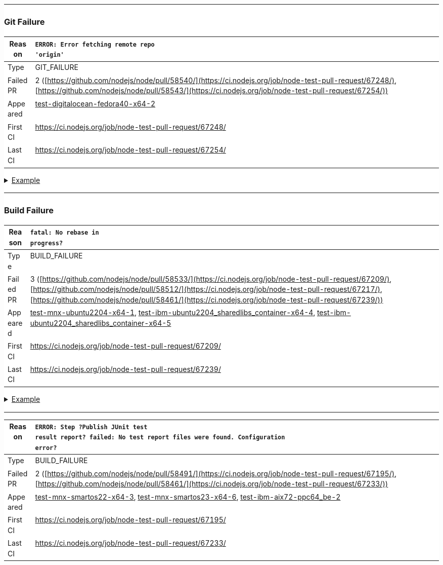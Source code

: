 -------


### Git Failure

| Reason | <code>ERROR: Error fetching remote repo 'origin'</code> |
| - | :- |
| Type | GIT_FAILURE |
| Failed PR | 2 ([https://github.com/nodejs/node/pull/58540/](https://ci.nodejs.org/job/node-test-pull-request/67248/), [https://github.com/nodejs/node/pull/58543/](https://ci.nodejs.org/job/node-test-pull-request/67254/)) |
| Appeared | [test-digitalocean-fedora40-x64-2](https://ci.nodejs.org/job/node-test-commit-linux/nodes=fedora-last-latest-x64/64970/console) |
| First CI | https://ci.nodejs.org/job/node-test-pull-request/67248/ |
| Last CI | https://ci.nodejs.org/job/node-test-pull-request/67254/ |

<details><summary><a href="https://ci.nodejs.org/job/node-test-commit-linux/nodes=fedora-last-latest-x64/64970/console">Example</a></summary></details>

-------


### Build Failure

| Reason | <code>fatal: No rebase in progress?</code> |
| - | :- |
| Type | BUILD_FAILURE |
| Failed PR | 3 ([https://github.com/nodejs/node/pull/58533/](https://ci.nodejs.org/job/node-test-pull-request/67209/), [https://github.com/nodejs/node/pull/58512/](https://ci.nodejs.org/job/node-test-pull-request/67217/), [https://github.com/nodejs/node/pull/58461/](https://ci.nodejs.org/job/node-test-pull-request/67239/)) |
| Appeared | [test-mnx-ubuntu2204-x64-1](https://ci.nodejs.org/job/node-test-linter/60437/console), [test-ibm-ubuntu2204_sharedlibs_container-x64-4](https://ci.nodejs.org/job/node-test-commit-linux-containered/nodes=ubuntu2204_sharedlibs_shared_x64/50985/console), [test-ibm-ubuntu2204_sharedlibs_container-x64-5](https://ci.nodejs.org/job/node-test-commit-linux-containered/nodes=ubuntu2204_sharedlibs_shared_x64/50980/console) |
| First CI | https://ci.nodejs.org/job/node-test-pull-request/67209/ |
| Last CI | https://ci.nodejs.org/job/node-test-pull-request/67239/ |

<details><summary><a href="https://ci.nodejs.org/job/node-test-linter/60437/console">Example</a></summary></details>

-------

| Reason | <code>ERROR: Step ?Publish JUnit test result report? failed: No test report files were found. Configuration error?</code> |
| - | :- |
| Type | BUILD_FAILURE |
| Failed PR | 2 ([https://github.com/nodejs/node/pull/58491/](https://ci.nodejs.org/job/node-test-pull-request/67195/), [https://github.com/nodejs/node/pull/58461/](https://ci.nodejs.org/job/node-test-pull-request/67233/)) |
| Appeared | [test-mnx-smartos22-x64-3](https://ci.nodejs.org/job/node-test-commit-smartos/nodes=smartos22-x64/60937/console), [test-mnx-smartos23-x64-6](https://ci.nodejs.org/job/node-test-commit-smartos/nodes=smartos23-x64/60937/console), [test-ibm-aix72-ppc64_be-2](https://ci.nodejs.org/job/node-test-commit-aix/nodes=aix72-ppc64/57537/console) |
| First CI | https://ci.nodejs.org/job/node-test-pull-request/67195/ |
| Last CI | https://ci.nodejs.org/job/node-test-pull-request/67233/ |
